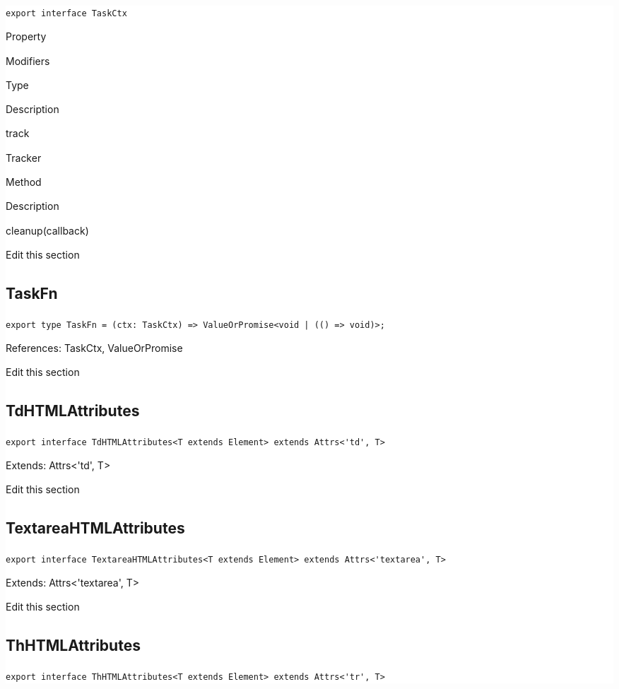 ```
export interface TaskCtx
```

Property

Modifiers

Type

Description

track

Tracker

Method

Description

cleanup(callback)

Edit this section

## TaskFn

```
export type TaskFn = (ctx: TaskCtx) => ValueOrPromise<void | (() => void)>;
```

References: TaskCtx, ValueOrPromise

Edit this section

## TdHTMLAttributes

```
export interface TdHTMLAttributes<T extends Element> extends Attrs<'td', T>
```

Extends: Attrs<'td', T>

Edit this section

## TextareaHTMLAttributes

```
export interface TextareaHTMLAttributes<T extends Element> extends Attrs<'textarea', T>
```

Extends: Attrs<'textarea', T>

Edit this section

## ThHTMLAttributes

```
export interface ThHTMLAttributes<T extends Element> extends Attrs<'tr', T>
```
